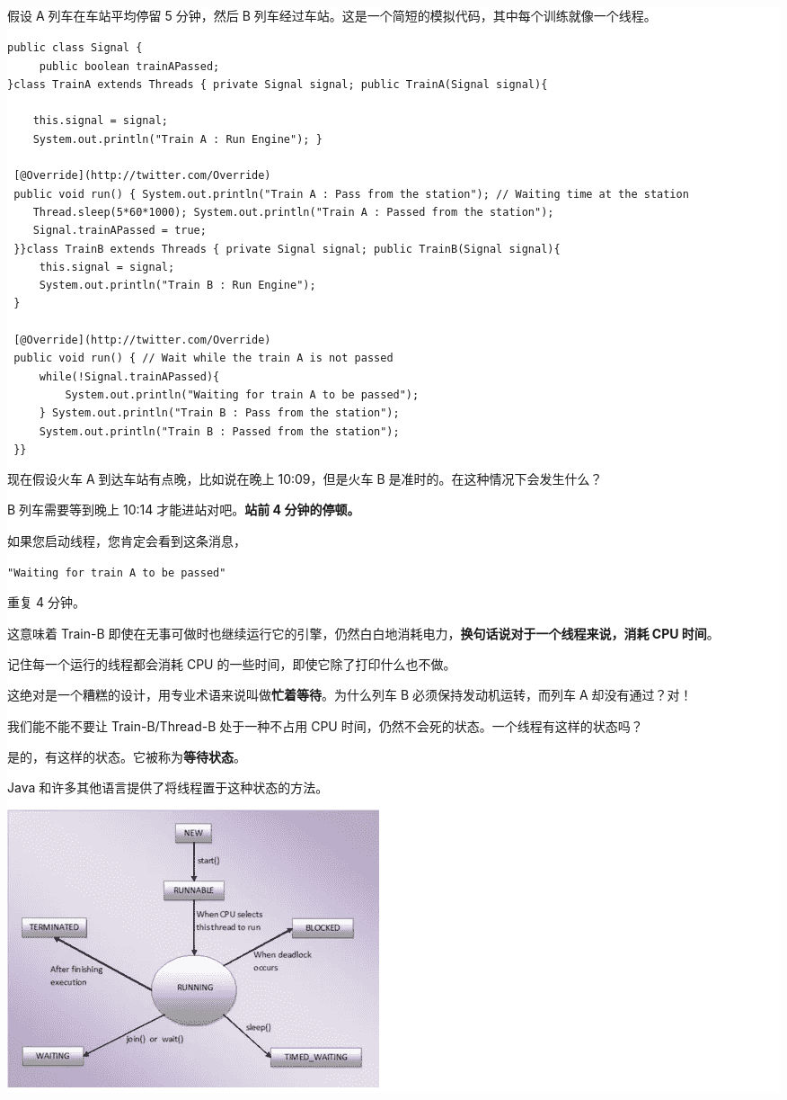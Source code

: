 假设 A 列车在车站平均停留 5 分钟，然后 B 列车经过车站。这是一个简短的模拟代码，其中每个训练就像一个线程。

```
public class Signal {
     public boolean trainAPassed;
}class TrainA extends Threads { private Signal signal; public TrainA(Signal signal){

    this.signal = signal;
    System.out.println("Train A : Run Engine"); }

 [@Override](http://twitter.com/Override)
 public void run() { System.out.println("Train A : Pass from the station"); // Waiting time at the station        
    Thread.sleep(5*60*1000); System.out.println("Train A : Passed from the station");
    Signal.trainAPassed = true;
 }}class TrainB extends Threads { private Signal signal; public TrainB(Signal signal){
     this.signal = signal;
     System.out.println("Train B : Run Engine");
 }

 [@Override](http://twitter.com/Override)
 public void run() { // Wait while the train A is not passed         
     while(!Signal.trainAPassed){
         System.out.println("Waiting for train A to be passed");
     } System.out.println("Train B : Pass from the station");
     System.out.println("Train B : Passed from the station");
 }}
```

现在假设火车 A 到达车站有点晚，比如说在晚上 10:09，但是火车 B 是准时的。在这种情况下会发生什么？

B 列车需要等到晚上 10:14 才能进站对吧。**站前 4 分钟的停顿。**

如果您启动线程，您肯定会看到这条消息，

```
"Waiting for train A to be passed"
```

重复 4 分钟。

这意味着 Train-B 即使在无事可做时也继续运行它的引擎，仍然白白地消耗电力，**换句话说对于一个线程来说，消耗 CPU 时间**。

记住每一个运行的线程都会消耗 CPU 的一些时间，即使它除了打印什么也不做。

这绝对是一个糟糕的设计，用专业术语来说叫做**忙着等待**。为什么列车 B 必须保持发动机运转，而列车 A 却没有通过？对！

我们能不能不要让 Train-B/Thread-B 处于一种不占用 CPU 时间，仍然不会死的状态。一个线程有这样的状态吗？

是的，有这样的状态。它被称为**等待状态**。

Java 和许多其他语言提供了将线程置于这种状态的方法。

![](img/2039e8cbaabc4b35bbd763a086b8d744.png)
